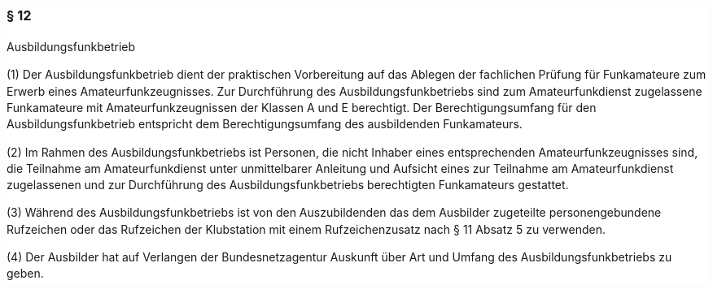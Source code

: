 </div>

</div>

<span id="BJNR024200005BJNE001302119.html"></span>

### § 12  
Ausbildungsfunkbetrieb

<div>

<div class="jnhtml">

<div>

<div class="jurAbsatz">

(1) Der Ausbildungsfunkbetrieb dient der praktischen Vorbereitung auf
das Ablegen der fachlichen Prüfung für Funkamateure zum Erwerb eines
Amateurfunkzeugnisses. Zur Durchführung des Ausbildungsfunkbetriebs sind
zum Amateurfunkdienst zugelassene Funkamateure mit Amateurfunkzeugnissen
der Klassen A und E berechtigt. Der Berechtigungsumfang für den
Ausbildungsfunkbetrieb entspricht dem Berechtigungsumfang des
ausbildenden Funkamateurs.

</div>

<div class="jurAbsatz">

(2) Im Rahmen des Ausbildungsfunkbetriebs ist Personen, die nicht
Inhaber eines entsprechenden Amateurfunkzeugnisses sind, die Teilnahme
am Amateurfunkdienst unter unmittelbarer Anleitung und Aufsicht eines
zur Teilnahme am Amateurfunkdienst zugelassenen und zur Durchführung des
Ausbildungsfunkbetriebs berechtigten Funkamateurs gestattet.

</div>

<div class="jurAbsatz">

(3) Während des Ausbildungsfunkbetriebs ist von den Auszubildenden das
dem Ausbilder zugeteilte personengebundene Rufzeichen oder das
Rufzeichen der Klubstation mit einem Rufzeichenzusatz nach § 11 Absatz 5
zu verwenden.

</div>

<div class="jurAbsatz">

(4) Der Ausbilder hat auf Verlangen der Bundesnetzagentur Auskunft über
Art und Umfang des Ausbildungsfunkbetriebs zu geben.

</div>

</div>

</div>

</div>

<span id="BJNR024200005BJNE001401119.html"></span>
